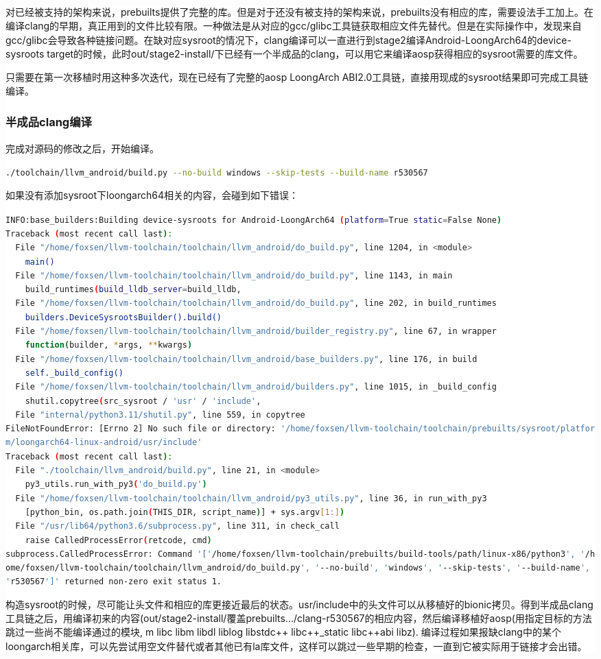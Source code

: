 对已经被支持的架构来说，prebuilts提供了完整的库。但是对于还没有被支持的架构来说，prebuilts没有相应的库，需要设法手工加上。在编译clang的早期，真正用到的文件比较有限。一种做法是从对应的gcc/glibc工具链获取相应文件先替代。但是在实际操作中，发现来自gcc/glibc会导致各种链接问题。在缺对应sysroot的情况下，clang编译可以一直进行到stage2编译Android-LoongArch64的device-sysroots target的时候，此时out/stage2-install/下已经有一个半成品的clang，可以用它来编译aosp获得相应的sysroot需要的库文件。

只需要在第一次移植时用这种多次迭代，现在已经有了完整的aosp LoongArch ABI2.0工具链，直接用现成的sysroot结果即可完成工具链编译。

### 半成品clang编译

完成对源码的修改之后，开始编译。

```bash
./toolchain/llvm_android/build.py --no-build windows --skip-tests --build-name r530567
```

如果没有添加sysroot下loongarch64相关的内容，会碰到如下错误：

```bash
INFO:base_builders:Building device-sysroots for Android-LoongArch64 (platform=True static=False None)
Traceback (most recent call last):
  File "/home/foxsen/llvm-toolchain/toolchain/llvm_android/do_build.py", line 1204, in <module>
    main()
  File "/home/foxsen/llvm-toolchain/toolchain/llvm_android/do_build.py", line 1143, in main
    build_runtimes(build_lldb_server=build_lldb,
  File "/home/foxsen/llvm-toolchain/toolchain/llvm_android/do_build.py", line 202, in build_runtimes
    builders.DeviceSysrootsBuilder().build()
  File "/home/foxsen/llvm-toolchain/toolchain/llvm_android/builder_registry.py", line 67, in wrapper
    function(builder, *args, **kwargs)
  File "/home/foxsen/llvm-toolchain/toolchain/llvm_android/base_builders.py", line 176, in build
    self._build_config()
  File "/home/foxsen/llvm-toolchain/toolchain/llvm_android/builders.py", line 1015, in _build_config
    shutil.copytree(src_sysroot / 'usr' / 'include',
  File "internal/python3.11/shutil.py", line 559, in copytree
FileNotFoundError: [Errno 2] No such file or directory: '/home/foxsen/llvm-toolchain/toolchain/prebuilts/sysroot/platform/loongarch64-linux-android/usr/include'
Traceback (most recent call last):
  File "./toolchain/llvm_android/build.py", line 21, in <module>
    py3_utils.run_with_py3('do_build.py')
  File "/home/foxsen/llvm-toolchain/toolchain/llvm_android/py3_utils.py", line 36, in run_with_py3
    [python_bin, os.path.join(THIS_DIR, script_name)] + sys.argv[1:])
  File "/usr/lib64/python3.6/subprocess.py", line 311, in check_call
    raise CalledProcessError(retcode, cmd)
subprocess.CalledProcessError: Command '['/home/foxsen/llvm-toolchain/prebuilts/build-tools/path/linux-x86/python3', '/home/foxsen/llvm-toolchain/toolchain/llvm_android/do_build.py', '--no-build', 'windows', '--skip-tests', '--build-name', 'r530567']' returned non-zero exit status 1.
```

构造sysroot的时候，尽可能让头文件和相应的库更接近最后的状态。usr/include中的头文件可以从移植好的bionic拷贝。得到半成品clang工具链之后，用编译初来的内容(out/stage2-install/覆盖prebuilts.../clang-r530567的相应内容，然后编译移植好aosp(用指定目标的方法跳过一些尚不能编译通过的模块, m libc libm libdl liblog libstdc++ libc++_static libc++abi libz). 编译过程如果报缺clang中的某个loongarch相关库，可以先尝试用空文件替代或者其他已有la库文件，这样可以跳过一些早期的检查，一直到它被实际用于链接才会出错。
